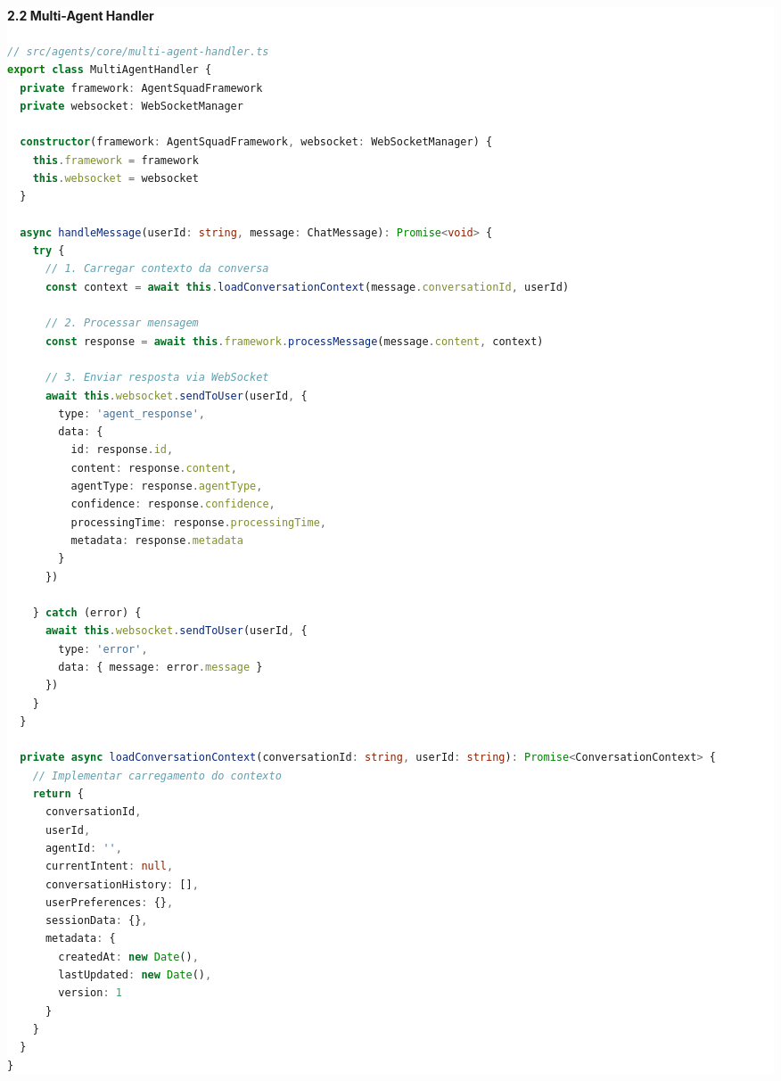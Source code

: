 #### **2.2 Multi-Agent Handler**
```typescript
// src/agents/core/multi-agent-handler.ts
export class MultiAgentHandler {
  private framework: AgentSquadFramework
  private websocket: WebSocketManager

  constructor(framework: AgentSquadFramework, websocket: WebSocketManager) {
    this.framework = framework
    this.websocket = websocket
  }

  async handleMessage(userId: string, message: ChatMessage): Promise<void> {
    try {
      // 1. Carregar contexto da conversa
      const context = await this.loadConversationContext(message.conversationId, userId)
      
      // 2. Processar mensagem
      const response = await this.framework.processMessage(message.content, context)
      
      // 3. Enviar resposta via WebSocket
      await this.websocket.sendToUser(userId, {
        type: 'agent_response',
        data: {
          id: response.id,
          content: response.content,
          agentType: response.agentType,
          confidence: response.confidence,
          processingTime: response.processingTime,
          metadata: response.metadata
        }
      })
      
    } catch (error) {
      await this.websocket.sendToUser(userId, {
        type: 'error',
        data: { message: error.message }
      })
    }
  }

  private async loadConversationContext(conversationId: string, userId: string): Promise<ConversationContext> {
    // Implementar carregamento do contexto
    return {
      conversationId,
      userId,
      agentId: '',
      currentIntent: null,
      conversationHistory: [],
      userPreferences: {},
      sessionData: {},
      metadata: {
        createdAt: new Date(),
        lastUpdated: new Date(),
        version: 1
      }
    }
  }
}
```
